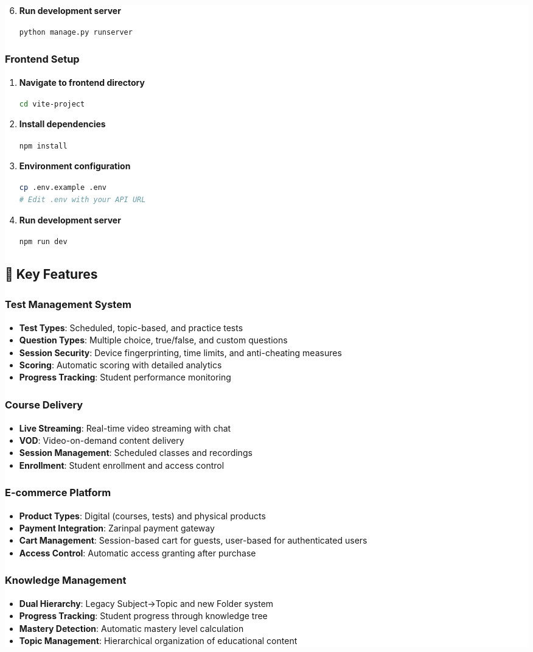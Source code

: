 6. **Run development server**
   ```bash
   python manage.py runserver
   ```

### Frontend Setup

1. **Navigate to frontend directory**
   ```bash
   cd vite-project
   ```

2. **Install dependencies**
   ```bash
   npm install
   ```

3. **Environment configuration**
   ```bash
   cp .env.example .env
   # Edit .env with your API URL
   ```

4. **Run development server**
   ```bash
   npm run dev
   ```

## 🔑 Key Features

### Test Management System
- **Test Types**: Scheduled, topic-based, and practice tests
- **Question Types**: Multiple choice, true/false, and custom questions
- **Session Security**: Device fingerprinting, time limits, and anti-cheating measures
- **Scoring**: Automatic scoring with detailed analytics
- **Progress Tracking**: Student performance monitoring

### Course Delivery
- **Live Streaming**: Real-time video streaming with chat
- **VOD**: Video-on-demand content delivery
- **Session Management**: Scheduled classes and recordings
- **Enrollment**: Student enrollment and access control

### E-commerce Platform
- **Product Types**: Digital (courses, tests) and physical products
- **Payment Integration**: Zarinpal payment gateway
- **Cart Management**: Session-based cart for guests, user-based for authenticated users
- **Access Control**: Automatic access granting after purchase

### Knowledge Management
- **Dual Hierarchy**: Legacy Subject→Topic and new Folder system
- **Progress Tracking**: Student progress through knowledge tree
- **Mastery Detection**: Automatic mastery level calculation
- **Topic Management**: Hierarchical organization of educational content
